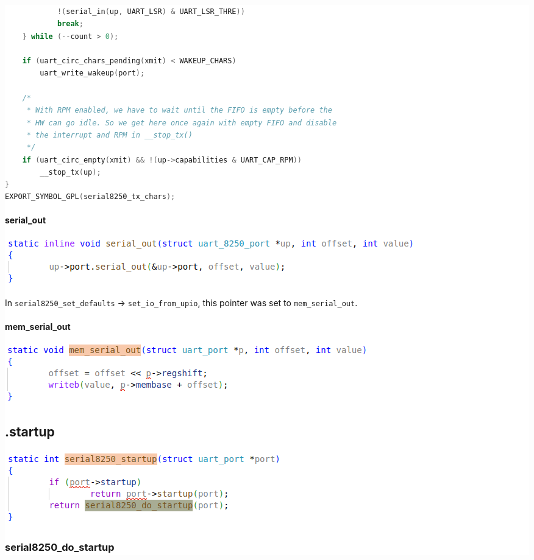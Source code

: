 ```c
		    !(serial_in(up, UART_LSR) & UART_LSR_THRE))
			break;
	} while (--count > 0);

	if (uart_circ_chars_pending(xmit) < WAKEUP_CHARS)
		uart_write_wakeup(port);

	/*
	 * With RPM enabled, we have to wait until the FIFO is empty before the
	 * HW can go idle. So we get here once again with empty FIFO and disable
	 * the interrupt and RPM in __stop_tx()
	 */
	if (uart_circ_empty(xmit) && !(up->capabilities & UART_CAP_RPM))
		__stop_tx(up);
}
EXPORT_SYMBOL_GPL(serial8250_tx_chars);
```

#### serial_out

![image-20240606194805516](./.53_TTY_layer/image-20240606194805516.png)

In `serial8250_set_defaults` -> `set_io_from_upio`, this pointer was set to `mem_serial_out`.

#### mem_serial_out

![image-20240606195105664](./.53_TTY_layer/image-20240606195105664.png)

## .startup

![image-20240704095822938](./.53_TTY_layer/image-20240704095822938.png)



### serial8250_do_startup
